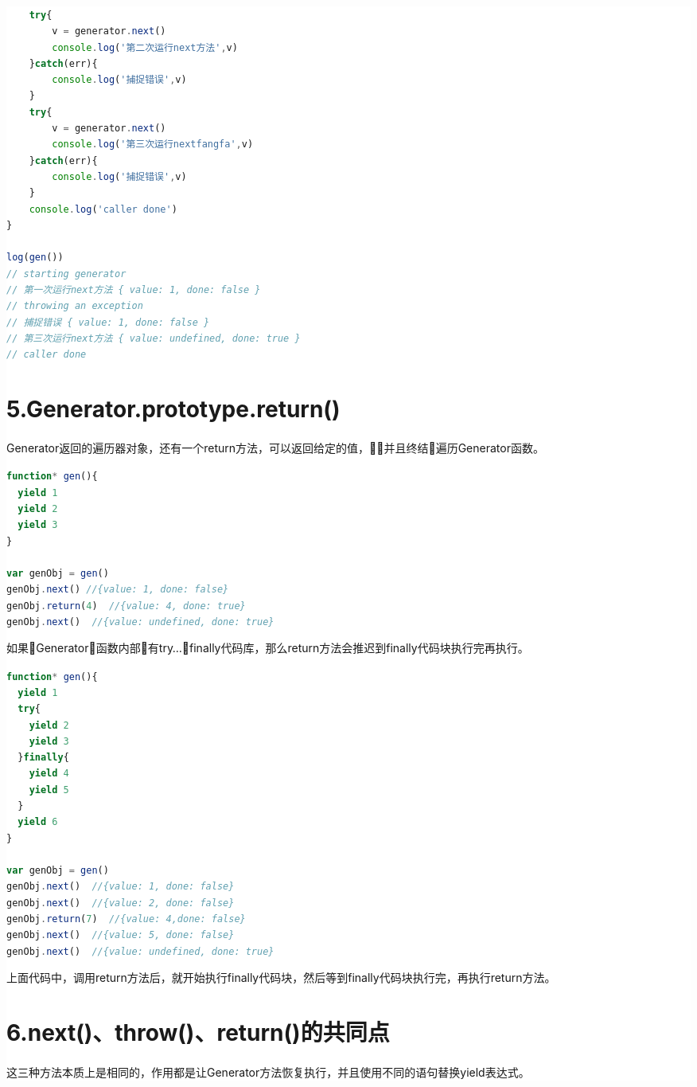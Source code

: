 ```javascript
	try{
		v = generator.next()
		console.log('第二次运行next方法',v)
	}catch(err){
		console.log('捕捉错误',v)
	}
	try{
		v = generator.next()
		console.log('第三次运行nextfangfa',v)
	}catch(err){
		console.log('捕捉错误',v)
	}
	console.log('caller done')
}

log(gen())
// starting generator
// 第一次运行next方法 { value: 1, done: false }
// throwing an exception
// 捕捉错误 { value: 1, done: false }
// 第三次运行next方法 { value: undefined, done: true }
// caller done
```
# 5.Generator.prototype.return()
Generator返回的遍历器对象，还有一个return方法，可以返回给定的值，并且终结遍历Generator函数。
```javascript
function* gen(){
  yield 1
  yield 2
  yield 3
}

var genObj = gen()
genObj.next() //{value: 1, done: false}
genObj.return(4)  //{value: 4, done: true}
genObj.next()  //{value: undefined, done: true}
```
如果Generator函数内部有try…finally代码库，那么return方法会推迟到finally代码块执行完再执行。
```javascript
function* gen(){
  yield 1
  try{
    yield 2
    yield 3
  }finally{
    yield 4
    yield 5
  }
  yield 6
}

var genObj = gen()
genObj.next()  //{value: 1, done: false}
genObj.next()  //{value: 2, done: false}
genObj.return(7)  //{value: 4,done: false}
genObj.next()  //{value: 5, done: false}
genObj.next()  //{value: undefined, done: true}
```
上面代码中，调用return方法后，就开始执行finally代码块，然后等到finally代码块执行完，再执行return方法。
# 6.next()、throw()、return()的共同点
这三种方法本质上是相同的，作用都是让Generator方法恢复执行，并且使用不同的语句替换yield表达式。